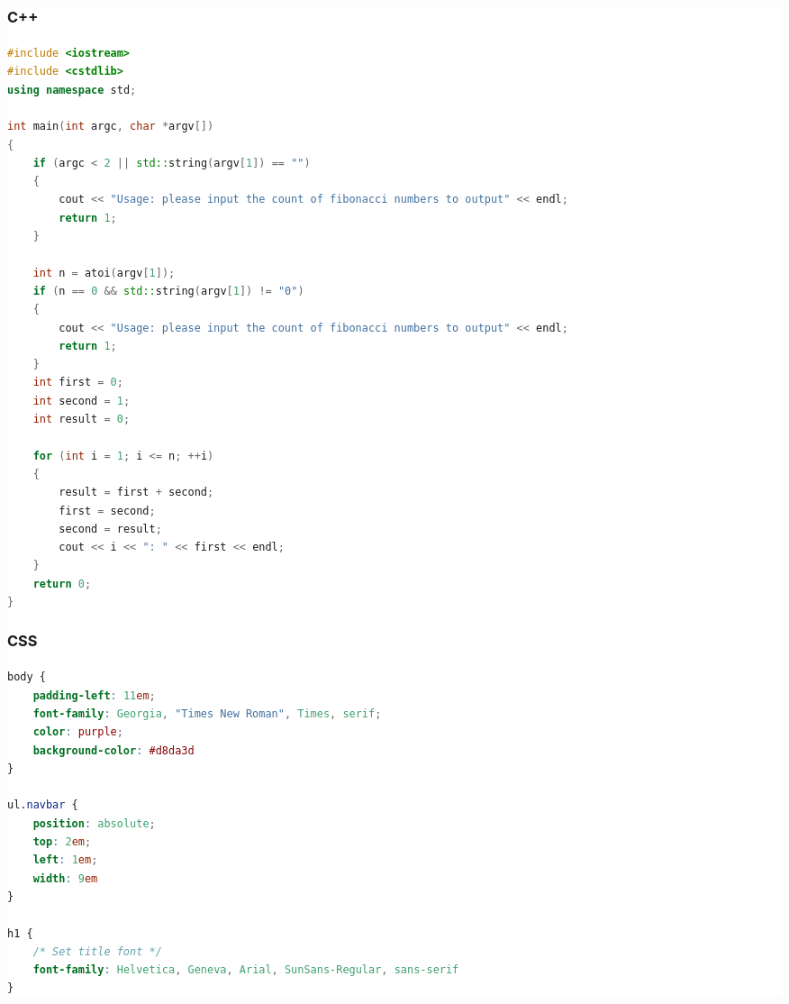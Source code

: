 ### C++

```cpp
#include <iostream>
#include <cstdlib>
using namespace std;

int main(int argc, char *argv[])
{
    if (argc < 2 || std::string(argv[1]) == "")
    {
        cout << "Usage: please input the count of fibonacci numbers to output" << endl;
        return 1;
    }

    int n = atoi(argv[1]);
    if (n == 0 && std::string(argv[1]) != "0")
    {
        cout << "Usage: please input the count of fibonacci numbers to output" << endl;
        return 1;
    }
    int first = 0;
    int second = 1;
    int result = 0;

    for (int i = 1; i <= n; ++i)
    {
        result = first + second;
        first = second;
        second = result;
        cout << i << ": " << first << endl;
    }
    return 0;
}
```

### CSS

```css
body {
    padding-left: 11em;
    font-family: Georgia, "Times New Roman", Times, serif;
    color: purple;
    background-color: #d8da3d
}

ul.navbar {
    position: absolute;
    top: 2em;
    left: 1em;
    width: 9em
}

h1 {
    /* Set title font */
    font-family: Helvetica, Geneva, Arial, SunSans-Regular, sans-serif
}
```


[^1]: 这是脚注的内容。
[^2]: 这是另一个脚注的内容。
[^1]: 这是脚注的内容。
[^2]: 这是另一个脚注的内容。